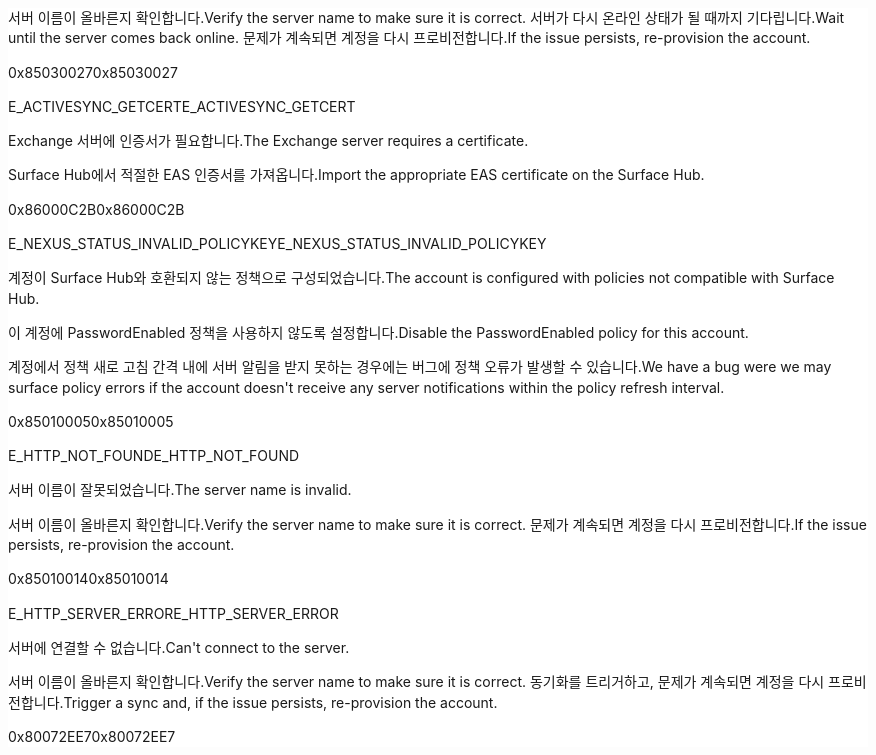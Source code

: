 <td align="left"><p><span data-ttu-id="9146a-326">서버 이름이 올바른지 확인합니다.</span><span class="sxs-lookup"><span data-stu-id="9146a-326">Verify the server name to make sure it is correct.</span></span> <span data-ttu-id="9146a-327">서버가 다시 온라인 상태가 될 때까지 기다립니다.</span><span class="sxs-lookup"><span data-stu-id="9146a-327">Wait until the server comes back online.</span></span> <span data-ttu-id="9146a-328">문제가 계속되면 계정을 다시 프로비전합니다.</span><span class="sxs-lookup"><span data-stu-id="9146a-328">If the issue persists, re-provision the account.</span></span></p></td>
</tr>
<tr class="odd">
<td align="left"><p><span data-ttu-id="9146a-329">0x85030027</span><span class="sxs-lookup"><span data-stu-id="9146a-329">0x85030027</span></span></p></td>
<td align="left"><p><span data-ttu-id="9146a-330">E_ACTIVESYNC_GETCERT</span><span class="sxs-lookup"><span data-stu-id="9146a-330">E_ACTIVESYNC_GETCERT</span></span></p></td>
<td align="left"><p><span data-ttu-id="9146a-331">Exchange 서버에 인증서가 필요합니다.</span><span class="sxs-lookup"><span data-stu-id="9146a-331">The Exchange server requires a certificate.</span></span></p></td>
<td align="left"><p><span data-ttu-id="9146a-332">Surface Hub에서 적절한 EAS 인증서를 가져옵니다.</span><span class="sxs-lookup"><span data-stu-id="9146a-332">Import the appropriate EAS certificate on the Surface Hub.</span></span></p></td>
</tr>
<tr class="even">
<td align="left"><p><span data-ttu-id="9146a-333">0x86000C2B</span><span class="sxs-lookup"><span data-stu-id="9146a-333">0x86000C2B</span></span></p></td>
<td align="left"><p><span data-ttu-id="9146a-334">E_NEXUS_STATUS_INVALID_POLICYKEY</span><span class="sxs-lookup"><span data-stu-id="9146a-334">E_NEXUS_STATUS_INVALID_POLICYKEY</span></span></p></td>
<td align="left"><p><span data-ttu-id="9146a-335">계정이 Surface Hub와 호환되지 않는 정책으로 구성되었습니다.</span><span class="sxs-lookup"><span data-stu-id="9146a-335">The account is configured with policies not compatible with Surface Hub.</span></span></p></td>
<td align="left"><p><span data-ttu-id="9146a-336">이 계정에 PasswordEnabled 정책을 사용하지 않도록 설정합니다.</span><span class="sxs-lookup"><span data-stu-id="9146a-336">Disable the PasswordEnabled policy for this account.</span></span></p>
<p><span data-ttu-id="9146a-337">계정에서 정책 새로 고침 간격 내에 서버 알림을 받지 못하는 경우에는 버그에 정책 오류가 발생할 수 있습니다.</span><span class="sxs-lookup"><span data-stu-id="9146a-337">We have a bug were we may surface policy errors if the account doesn't receive any server notifications within the policy refresh interval.</span></span></p></td>
</tr>
<tr class="odd">
<td align="left"><p><span data-ttu-id="9146a-338">0x85010005</span><span class="sxs-lookup"><span data-stu-id="9146a-338">0x85010005</span></span></p></td>
<td align="left"><p><span data-ttu-id="9146a-339">E_HTTP_NOT_FOUND</span><span class="sxs-lookup"><span data-stu-id="9146a-339">E_HTTP_NOT_FOUND</span></span></p></td>
<td align="left"><p><span data-ttu-id="9146a-340">서버 이름이 잘못되었습니다.</span><span class="sxs-lookup"><span data-stu-id="9146a-340">The server name is invalid.</span></span></p></td>
<td align="left"><p><span data-ttu-id="9146a-341">서버 이름이 올바른지 확인합니다.</span><span class="sxs-lookup"><span data-stu-id="9146a-341">Verify the server name to make sure it is correct.</span></span> <span data-ttu-id="9146a-342">문제가 계속되면 계정을 다시 프로비전합니다.</span><span class="sxs-lookup"><span data-stu-id="9146a-342">If the issue persists, re-provision the account.</span></span></p></td>
</tr>
<tr class="even">
<td align="left"><p><span data-ttu-id="9146a-343">0x85010014</span><span class="sxs-lookup"><span data-stu-id="9146a-343">0x85010014</span></span></p></td>
<td align="left"><p><span data-ttu-id="9146a-344">E_HTTP_SERVER_ERROR</span><span class="sxs-lookup"><span data-stu-id="9146a-344">E_HTTP_SERVER_ERROR</span></span></p></td>
<td align="left"><p><span data-ttu-id="9146a-345">서버에 연결할 수 없습니다.</span><span class="sxs-lookup"><span data-stu-id="9146a-345">Can't connect to the server.</span></span></p></td>
<td align="left"><p><span data-ttu-id="9146a-346">서버 이름이 올바른지 확인합니다.</span><span class="sxs-lookup"><span data-stu-id="9146a-346">Verify the server name to make sure it is correct.</span></span> <span data-ttu-id="9146a-347">동기화를 트리거하고, 문제가 계속되면 계정을 다시 프로비전합니다.</span><span class="sxs-lookup"><span data-stu-id="9146a-347">Trigger a sync and, if the issue persists, re-provision the account.</span></span></p></td>
</tr>
<tr class="odd">
<td align="left"><p><span data-ttu-id="9146a-348">0x80072EE7</span><span class="sxs-lookup"><span data-stu-id="9146a-348">0x80072EE7</span></span></p></td>